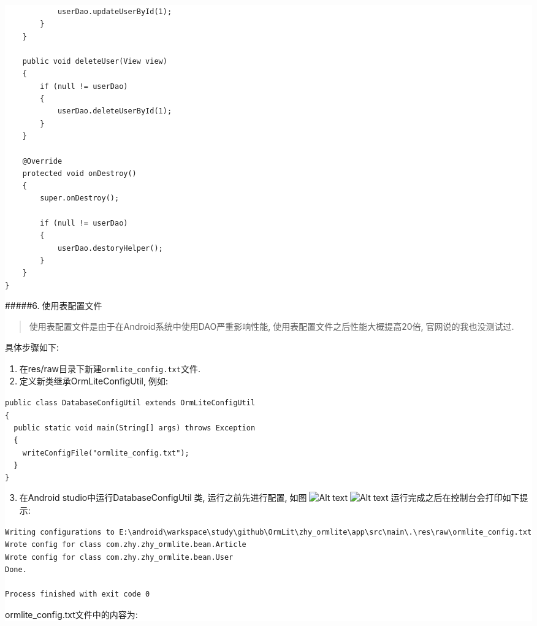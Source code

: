 ```
            userDao.updateUserById(1);
        }
    }

    public void deleteUser(View view)
    {
        if (null != userDao)
        {
            userDao.deleteUserById(1);
        }
    }

    @Override
    protected void onDestroy()
    {
        super.onDestroy();

        if (null != userDao)
        {
            userDao.destoryHelper();
        }
    }
}
```

#####6. 使用表配置文件
>使用表配置文件是由于在Android系统中使用DAO严重影响性能, 使用表配置文件之后性能大概提高20倍, 官网说的我也没测试过.


具体步骤如下:
1. 在res/raw目录下新建`ormlite_config.txt`文件.
2. 定义新类继承OrmLiteConfigUtil, 例如:
	
```
public class DatabaseConfigUtil extends OrmLiteConfigUtil 
{
  public static void main(String[] args) throws Exception 
  {
    writeConfigFile("ormlite_config.txt");
  }
}
```

3. 在Android studio中运行DatabaseConfigUtil 类, 运行之前先进行配置, 如图
![Alt text](./edit_configuration.png)
![Alt text](./edit_configuration_run.png)
运行完成之后在控制台会打印如下提示:

```
Writing configurations to E:\android\warkspace\study\github\OrmLit\zhy_ormlite\app\src\main\.\res\raw\ormlite_config.txt
Wrote config for class com.zhy.zhy_ormlite.bean.Article
Wrote config for class com.zhy.zhy_ormlite.bean.User
Done.

Process finished with exit code 0
```
ormlite_config.txt文件中的内容为:
